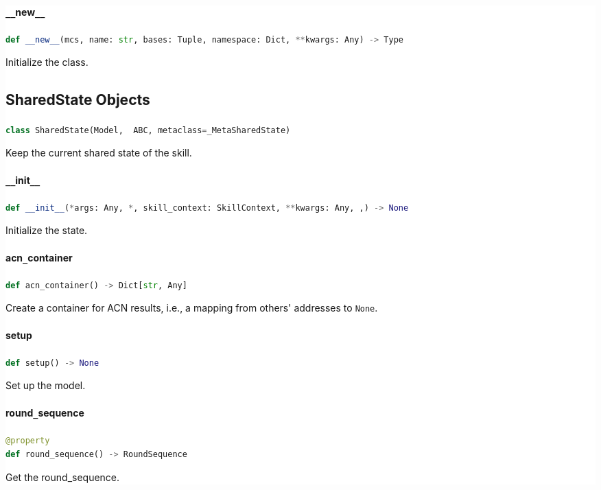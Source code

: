 #### `__`new`__`

```python
def __new__(mcs, name: str, bases: Tuple, namespace: Dict, **kwargs: Any) -> Type
```

Initialize the class.

<a id="packages.valory.skills.abstract_round_abci.models.SharedState"></a>

## SharedState Objects

```python
class SharedState(Model,  ABC, metaclass=_MetaSharedState)
```

Keep the current shared state of the skill.

<a id="packages.valory.skills.abstract_round_abci.models.SharedState.__init__"></a>

#### `__`init`__`

```python
def __init__(*args: Any, *, skill_context: SkillContext, **kwargs: Any, ,) -> None
```

Initialize the state.

<a id="packages.valory.skills.abstract_round_abci.models.SharedState.acn_container"></a>

#### acn`_`container

```python
def acn_container() -> Dict[str, Any]
```

Create a container for ACN results, i.e., a mapping from others' addresses to `None`.

<a id="packages.valory.skills.abstract_round_abci.models.SharedState.setup"></a>

#### setup

```python
def setup() -> None
```

Set up the model.

<a id="packages.valory.skills.abstract_round_abci.models.SharedState.round_sequence"></a>

#### round`_`sequence

```python
@property
def round_sequence() -> RoundSequence
```

Get the round_sequence.

<a id="packages.valory.skills.abstract_round_abci.models.SharedState.synchronized_data"></a>
